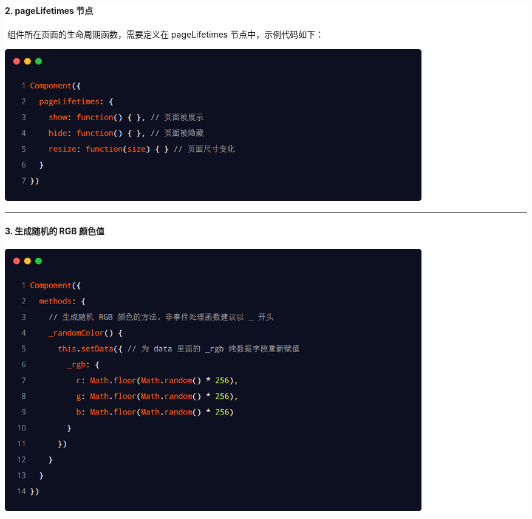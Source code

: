 

#### 		2. pageLifetimes 节点



​				组件所在页面的生命周期函数，需要定义在 pageLifetimes 节点中，示例代码如下：



<img src="/wxImages/pageLifetimes节点.png" alt="image-20230311234617795" style="zoom:67%;" />





------



#### 			3. 生成随机的 RGB 颜色值



​							<img src="/wxImages/生成随机的RGB颜色值.png" alt="image-20230311234702281" style="zoom:67%;" />
